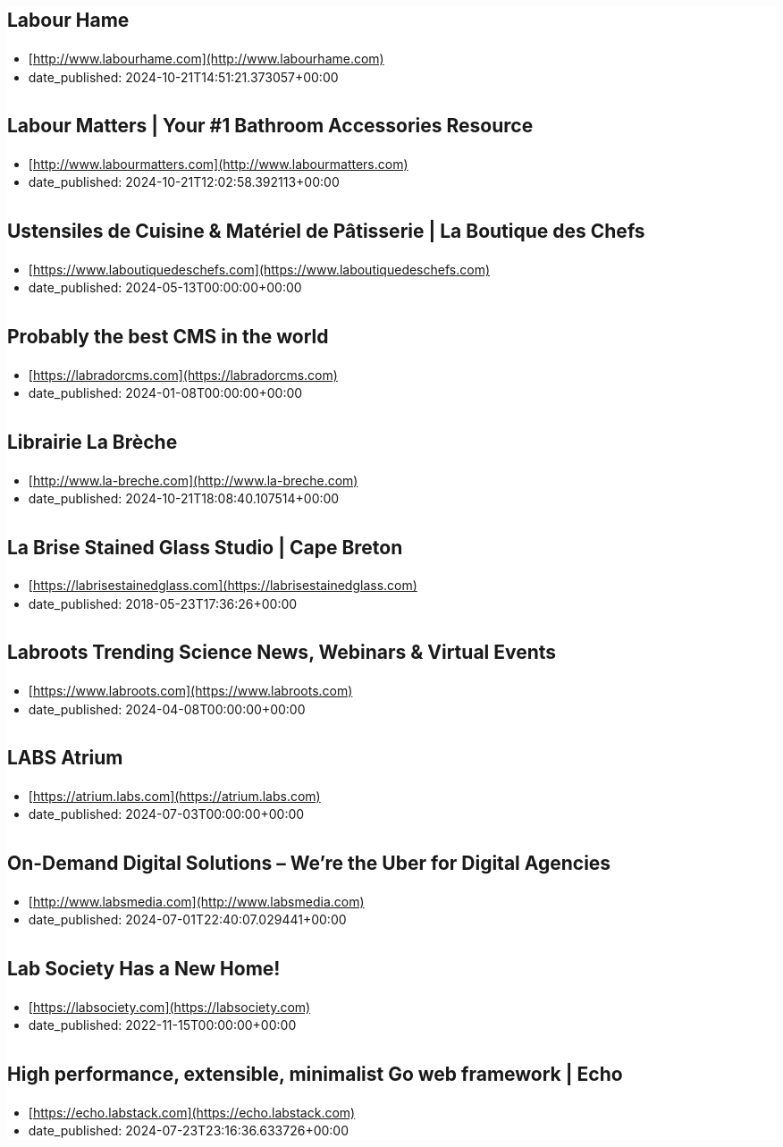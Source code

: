  ## Labour Hame
 - [http://www.labourhame.com](http://www.labourhame.com)
 - date_published: 2024-10-21T14:51:21.373057+00:00

 ## Labour Matters | Your #1 Bathroom Accessories Resource
 - [http://www.labourmatters.com](http://www.labourmatters.com)
 - date_published: 2024-10-21T12:02:58.392113+00:00

 ## Ustensiles de Cuisine & Matériel de Pâtisserie | La Boutique des Chefs
 - [https://www.laboutiquedeschefs.com](https://www.laboutiquedeschefs.com)
 - date_published: 2024-05-13T00:00:00+00:00

 ## Probably the best CMS in the world
 - [https://labradorcms.com](https://labradorcms.com)
 - date_published: 2024-01-08T00:00:00+00:00

 ## Librairie La Brèche
 - [http://www.la-breche.com](http://www.la-breche.com)
 - date_published: 2024-10-21T18:08:40.107514+00:00

 ## La Brise Stained Glass Studio | Cape Breton
 - [https://labrisestainedglass.com](https://labrisestainedglass.com)
 - date_published: 2018-05-23T17:36:26+00:00

 ## Labroots Trending Science News, Webinars & Virtual Events
 - [https://www.labroots.com](https://www.labroots.com)
 - date_published: 2024-04-08T00:00:00+00:00

 ## LABS Atrium
 - [https://atrium.labs.com](https://atrium.labs.com)
 - date_published: 2024-07-03T00:00:00+00:00

 ## On-Demand Digital Solutions – We’re the Uber for Digital Agencies
 - [http://www.labsmedia.com](http://www.labsmedia.com)
 - date_published: 2024-07-01T22:40:07.029441+00:00

 ## Lab Society Has a New Home!
 - [https://labsociety.com](https://labsociety.com)
 - date_published: 2022-11-15T00:00:00+00:00

 ## High performance, extensible, minimalist Go web framework | Echo
 - [https://echo.labstack.com](https://echo.labstack.com)
 - date_published: 2024-07-23T23:16:36.633726+00:00
